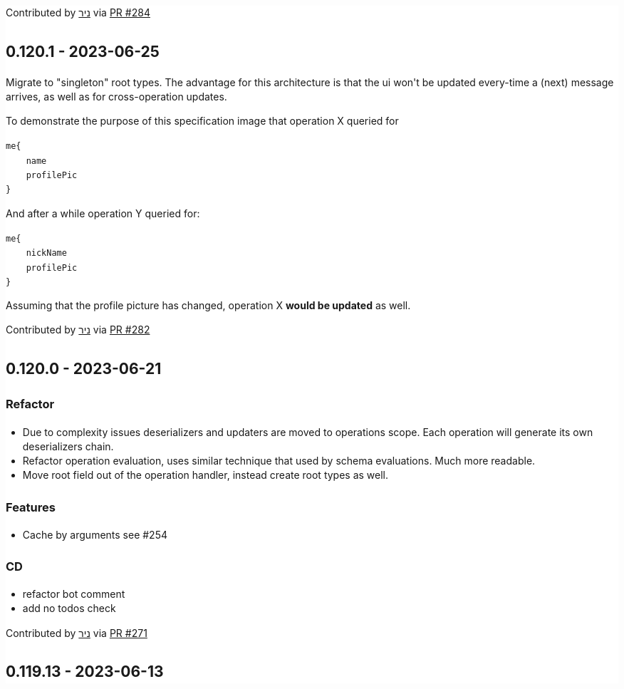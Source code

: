 Contributed by [ניר](https://github.com/nrbnlulu) via [PR #284](https://github.com/qtgql/qtgql/pull/284/)


0.120.1 - 2023-06-25
--------------------

Migrate to "singleton" root types.
The advantage for this architecture is that the ui won't be updated every-time
a (next) message arrives, as well as for cross-operation updates.

To demonstrate the purpose of this specification image that
operation X queried for
```graphql
me{
    name
    profilePic
}
```

And after a while operation Y queried for:
```graphql
me{
    nickName
    profilePic
}
```
Assuming that the profile picture has changed, operation X **would be updated**
as well.

Contributed by [ניר](https://github.com/nrbnlulu) via [PR #282](https://github.com/qtgql/qtgql/pull/282/)


0.120.0 - 2023-06-21
--------------------

### Refactor
- Due to complexity issues deserializers and updaters are moved to operations scope.
Each operation will generate its own deserializers chain.
- Refactor operation evaluation, uses similar technique that used by schema evaluations.
Much more readable.
- Move root field out of the operation handler, instead create root types as well.

### Features
- Cache by arguments see #254

### CD
- refactor bot comment
- add no todos check

Contributed by [ניר](https://github.com/nrbnlulu) via [PR #271](https://github.com/qtgql/qtgql/pull/271/)


0.119.13 - 2023-06-13
---------------------
